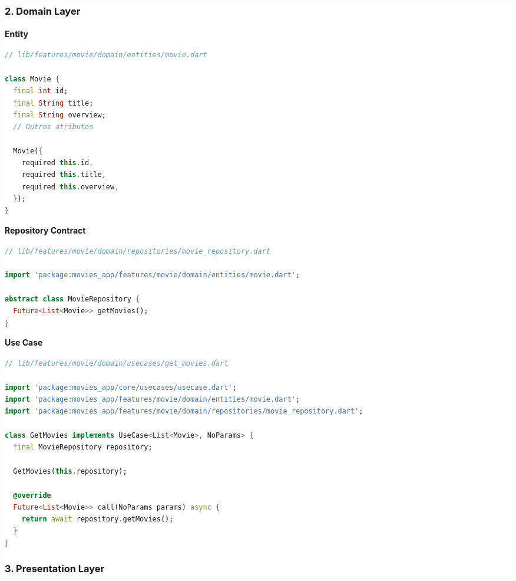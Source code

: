 ### 2. Domain Layer

**Entity**

```dart
// lib/features/movie/domain/entities/movie.dart

class Movie {
  final int id;
  final String title;
  final String overview;
  // Outros atributos

  Movie({
    required this.id,
    required this.title,
    required this.overview,
  });
}
```

**Repository Contract**

```dart
// lib/features/movie/domain/repositories/movie_repository.dart

import 'package:movies_app/features/movie/domain/entities/movie.dart';

abstract class MovieRepository {
  Future<List<Movie>> getMovies();
}
```

**Use Case**

```dart
// lib/features/movie/domain/usecases/get_movies.dart

import 'package:movies_app/core/usecases/usecase.dart';
import 'package:movies_app/features/movie/domain/entities/movie.dart';
import 'package:movies_app/features/movie/domain/repositories/movie_repository.dart';

class GetMovies implements UseCase<List<Movie>, NoParams> {
  final MovieRepository repository;

  GetMovies(this.repository);

  @override
  Future<List<Movie>> call(NoParams params) async {
    return await repository.getMovies();
  }
}
```

### 3. Presentation Layer
